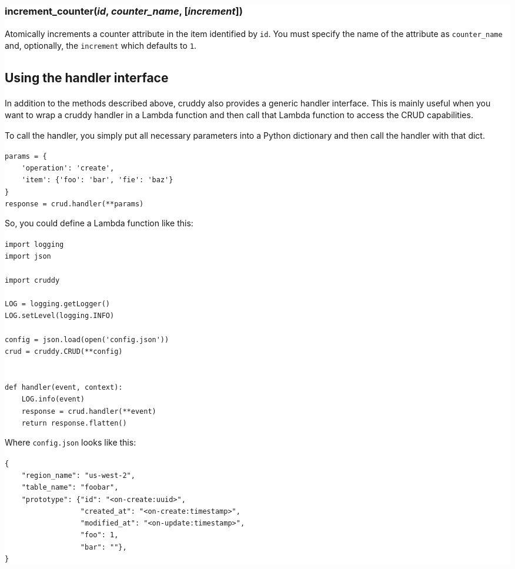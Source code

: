 ### increment_counter(*id*, *counter_name*, [*increment*])

Atomically increments a counter attribute in the item identified by ``id``.  You must specify the
name of the attribute as ``counter_name`` and, optionally, the ``increment``
which defaults to ``1``.

## Using the handler interface

In addition to the methods described above, cruddy also provides a generic
handler interface.  This is mainly useful when you want to wrap a cruddy
handler in a Lambda function and then call that Lambda function to access the
CRUD capabilities.

To call the handler, you simply put all necessary parameters into a Python
dictionary and then call the handler with that dict.

```
params = {
    'operation': 'create',
    'item': {'foo': 'bar', 'fie': 'baz'}
}
response = crud.handler(**params)
```

So, you could define a Lambda function like this:

```
import logging
import json

import cruddy

LOG = logging.getLogger()
LOG.setLevel(logging.INFO)

config = json.load(open('config.json'))
crud = cruddy.CRUD(**config)


def handler(event, context):
    LOG.info(event)
    response = crud.handler(**event)
    return response.flatten()
```

Where ``config.json`` looks like this:

```
{
    "region_name": "us-west-2",
    "table_name": "foobar",
    "prototype": {"id": "<on-create:uuid>",
                  "created_at": "<on-create:timestamp>",
                  "modified_at": "<on-update:timestamp>",
                  "foo": 1,
                  "bar": ""},
}
```
